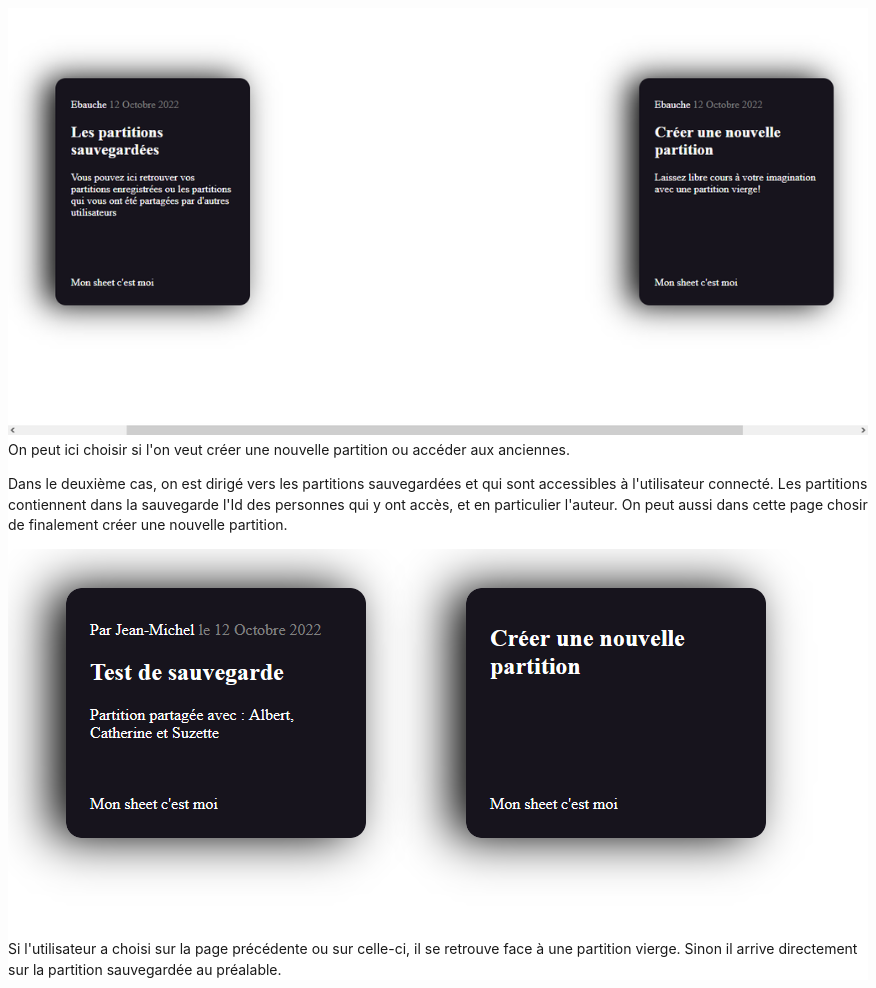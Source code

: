 ![Page d'accueil première version](https://raw.githubusercontent.com/do-it-ecm/promo-2022-2023/main/Barbotteau-Leonard/pok/temps-1/page_daccueil_premiere_version.png)
On peut ici choisir si l'on veut créer une nouvelle partition ou accéder aux anciennes.

Dans le deuxième cas, on est dirigé vers les partitions sauvegardées et qui sont accessibles à l'utilisateur connecté. Les partitions contiennent dans la sauvegarde l'Id des personnes qui y ont accès, et en particulier l'auteur. On peut aussi dans cette page chosir de finalement créer une nouvelle partition.

![Partitions sauvegardées](https://raw.githubusercontent.com/do-it-ecm/promo-2022-2023/main/Barbotteau-Leonard/pok/temps-1/partitions_sauvegardees.png)

Si l'utilisateur a choisi sur la page précédente ou sur celle-ci, il se retrouve face à une partition vierge. Sinon il arrive directement sur la partition sauvegardée au préalable.
